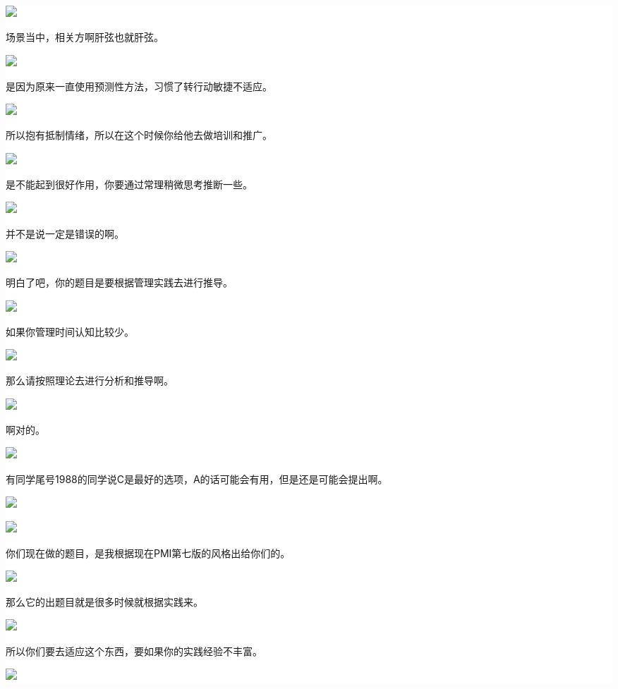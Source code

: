 ![](img/7e011f51224a930705a4a4dd2af5cece_346.png)

场景当中，相关方啊肝弦也就肝弦。

![](img/7e011f51224a930705a4a4dd2af5cece_348.png)

是因为原来一直使用预测性方法，习惯了转行动敏捷不适应。

![](img/7e011f51224a930705a4a4dd2af5cece_350.png)

所以抱有抵制情绪，所以在这个时候你给他去做培训和推广。

![](img/7e011f51224a930705a4a4dd2af5cece_352.png)

是不能起到很好作用，你要通过常理稍微思考推断一些。

![](img/7e011f51224a930705a4a4dd2af5cece_354.png)

并不是说一定是错误的啊。

![](img/7e011f51224a930705a4a4dd2af5cece_356.png)

明白了吧，你的题目是要根据管理实践去进行推导。

![](img/7e011f51224a930705a4a4dd2af5cece_358.png)

如果你管理时间认知比较少。

![](img/7e011f51224a930705a4a4dd2af5cece_360.png)

那么请按照理论去进行分析和推导啊。

![](img/7e011f51224a930705a4a4dd2af5cece_362.png)

啊对的。

![](img/7e011f51224a930705a4a4dd2af5cece_364.png)

有同学尾号1988的同学说C是最好的选项，A的话可能会有用，但是还是可能会提出啊。

![](img/7e011f51224a930705a4a4dd2af5cece_366.png)

![](img/7e011f51224a930705a4a4dd2af5cece_367.png)

你们现在做的题目，是我根据现在PMI第七版的风格出给你们的。

![](img/7e011f51224a930705a4a4dd2af5cece_369.png)

那么它的出题目就是很多时候就根据实践来。

![](img/7e011f51224a930705a4a4dd2af5cece_371.png)

所以你们要去适应这个东西，要如果你的实践经验不丰富。

![](img/7e011f51224a930705a4a4dd2af5cece_373.png)
